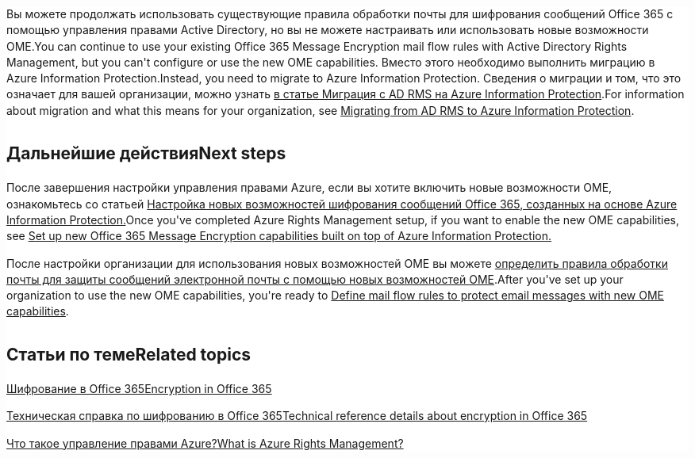 <span data-ttu-id="ff5f6-162">Вы можете продолжать использовать существующие правила обработки почты для шифрования сообщений Office 365 с помощью управления правами Active Directory, но вы не можете настраивать или использовать новые возможности OME.</span><span class="sxs-lookup"><span data-stu-id="ff5f6-162">You can continue to use your existing Office 365 Message Encryption mail flow rules with Active Directory Rights Management, but you can't configure or use the new OME capabilities.</span></span> <span data-ttu-id="ff5f6-163">Вместо этого необходимо выполнить миграцию в Azure Information Protection.</span><span class="sxs-lookup"><span data-stu-id="ff5f6-163">Instead, you need to migrate to Azure Information Protection.</span></span> <span data-ttu-id="ff5f6-164">Сведения о миграции и том, что это означает для вашей организации, можно узнать [в статье Миграция с AD RMS на Azure Information Protection](https://docs.microsoft.com/information-protection/deploy-use/prepare-environment-adrms).</span><span class="sxs-lookup"><span data-stu-id="ff5f6-164">For information about migration and what this means for your organization, see [Migrating from AD RMS to Azure Information Protection](https://docs.microsoft.com/information-protection/deploy-use/prepare-environment-adrms).</span></span>
  
## <a name="next-steps"></a><span data-ttu-id="ff5f6-165">Дальнейшие действия</span><span class="sxs-lookup"><span data-stu-id="ff5f6-165">Next steps</span></span>
<span data-ttu-id="ff5f6-166"><a name="importTPDs"> </a></span><span class="sxs-lookup"><span data-stu-id="ff5f6-166"></span></span>

<span data-ttu-id="ff5f6-167">После завершения настройки управления правами Azure, если вы хотите включить новые возможности OME, ознакомьтесь со статьей [Настройка новых возможностей шифрования сообщений Office 365, созданных на основе Azure Information Protection.](https://support.office.com/article/7ff0c040-b25c-4378-9904-b1b50210d00e)</span><span class="sxs-lookup"><span data-stu-id="ff5f6-167">Once you've completed Azure Rights Management setup, if you want to enable the new OME capabilities, see [Set up new Office 365 Message Encryption capabilities built on top of Azure Information Protection.](https://support.office.com/article/7ff0c040-b25c-4378-9904-b1b50210d00e)</span></span>
  
<span data-ttu-id="ff5f6-168">После настройки организации для использования новых возможностей OME вы можете [определить правила обработки почты для защиты сообщений электронной почты с помощью новых возможностей OME](define-mail-flow-rules-to-encrypt-email.md).</span><span class="sxs-lookup"><span data-stu-id="ff5f6-168">After you've set up your organization to use the new OME capabilities, you're ready to [Define mail flow rules to protect email messages with new OME capabilities](define-mail-flow-rules-to-encrypt-email.md).</span></span>
  
## <a name="related-topics"></a><span data-ttu-id="ff5f6-169">Статьи по теме</span><span class="sxs-lookup"><span data-stu-id="ff5f6-169">Related topics</span></span>
<span data-ttu-id="ff5f6-170"><a name="importTPDs"> </a></span><span class="sxs-lookup"><span data-stu-id="ff5f6-170"></span></span>

[<span data-ttu-id="ff5f6-171">Шифрование в Office 365</span><span class="sxs-lookup"><span data-stu-id="ff5f6-171">Encryption in Office 365</span></span>](encryption.md)
  
[<span data-ttu-id="ff5f6-172">Техническая справка по шифрованию в Office 365</span><span class="sxs-lookup"><span data-stu-id="ff5f6-172">Technical reference details about encryption in Office 365</span></span>](technical-reference-details-about-encryption.md)
  
[<span data-ttu-id="ff5f6-173">Что такое управление правами Azure?</span><span class="sxs-lookup"><span data-stu-id="ff5f6-173">What is Azure Rights Management?</span></span>](https://docs.microsoft.com/information-protection/understand-explore/what-is-azure-rms)
